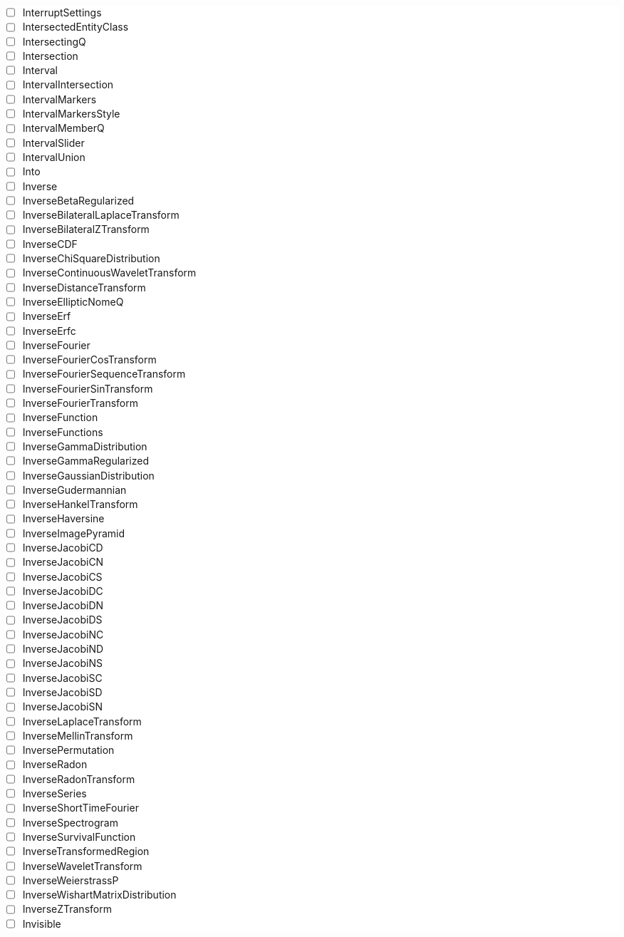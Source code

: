 - [ ] InterruptSettings
- [ ] IntersectedEntityClass
- [ ] IntersectingQ
- [ ] Intersection
- [ ] Interval
- [ ] IntervalIntersection
- [ ] IntervalMarkers
- [ ] IntervalMarkersStyle
- [ ] IntervalMemberQ
- [ ] IntervalSlider
- [ ] IntervalUnion
- [ ] Into
- [ ] Inverse
- [ ] InverseBetaRegularized
- [ ] InverseBilateralLaplaceTransform
- [ ] InverseBilateralZTransform
- [ ] InverseCDF
- [ ] InverseChiSquareDistribution
- [ ] InverseContinuousWaveletTransform
- [ ] InverseDistanceTransform
- [ ] InverseEllipticNomeQ
- [ ] InverseErf
- [ ] InverseErfc
- [ ] InverseFourier
- [ ] InverseFourierCosTransform
- [ ] InverseFourierSequenceTransform
- [ ] InverseFourierSinTransform
- [ ] InverseFourierTransform
- [ ] InverseFunction
- [ ] InverseFunctions
- [ ] InverseGammaDistribution
- [ ] InverseGammaRegularized
- [ ] InverseGaussianDistribution
- [ ] InverseGudermannian
- [ ] InverseHankelTransform
- [ ] InverseHaversine
- [ ] InverseImagePyramid
- [ ] InverseJacobiCD
- [ ] InverseJacobiCN
- [ ] InverseJacobiCS
- [ ] InverseJacobiDC
- [ ] InverseJacobiDN
- [ ] InverseJacobiDS
- [ ] InverseJacobiNC
- [ ] InverseJacobiND
- [ ] InverseJacobiNS
- [ ] InverseJacobiSC
- [ ] InverseJacobiSD
- [ ] InverseJacobiSN
- [ ] InverseLaplaceTransform
- [ ] InverseMellinTransform
- [ ] InversePermutation
- [ ] InverseRadon
- [ ] InverseRadonTransform
- [ ] InverseSeries
- [ ] InverseShortTimeFourier
- [ ] InverseSpectrogram
- [ ] InverseSurvivalFunction
- [ ] InverseTransformedRegion
- [ ] InverseWaveletTransform
- [ ] InverseWeierstrassP
- [ ] InverseWishartMatrixDistribution
- [ ] InverseZTransform
- [ ] Invisible